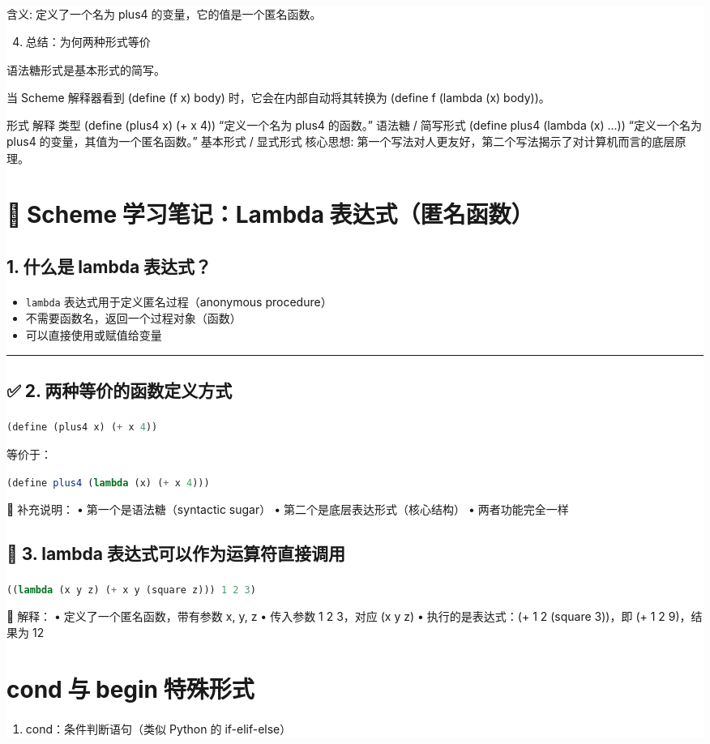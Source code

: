 含义: 定义了一个名为 plus4 的变量，它的值是一个匿名函数。

4. 总结：为何两种形式等价

语法糖形式是基本形式的简写。

当 Scheme 解释器看到 (define (f x) body) 时，它会在内部自动将其转换为 (define f (lambda (x) body))。

形式	解释	类型
(define (plus4 x) (+ x 4))	“定义一个名为 plus4 的函数。”	语法糖 / 简写形式
(define plus4 (lambda (x) ...))	“定义一个名为 plus4 的变量，其值为一个匿名函数。”	基本形式 / 显式形式
核心思想: 第一个写法对人更友好，第二个写法揭示了对计算机而言的底层原理。


# 📘 Scheme 学习笔记：Lambda 表达式（匿名函数）

## 1. 什么是 lambda 表达式？

- `lambda` 表达式用于定义匿名过程（anonymous procedure）
- 不需要函数名，返回一个过程对象（函数）
- 可以直接使用或赋值给变量

---

## ✅ 2. 两种等价的函数定义方式

```scheme
(define (plus4 x) (+ x 4))
```
等价于：

```scheme
(define plus4 (lambda (x) (+ x 4)))
```
📝 补充说明：
	•	第一个是语法糖（syntactic sugar）
	•	第二个是底层表达形式（核心结构）
	•	两者功能完全一样

## 🔧 3. lambda 表达式可以作为运算符直接调用
```scheme
((lambda (x y z) (+ x y (square z))) 1 2 3)
```
📌 解释：
	•	定义了一个匿名函数，带有参数 x, y, z
	•	传入参数 1 2 3，对应 (x y z)
	•	执行的是表达式：(+ 1 2 (square 3))，即 (+ 1 2 9)，结果为 12

  
# cond 与 begin 特殊形式

1. cond：条件判断语句（类似 Python 的 if-elif-else）
